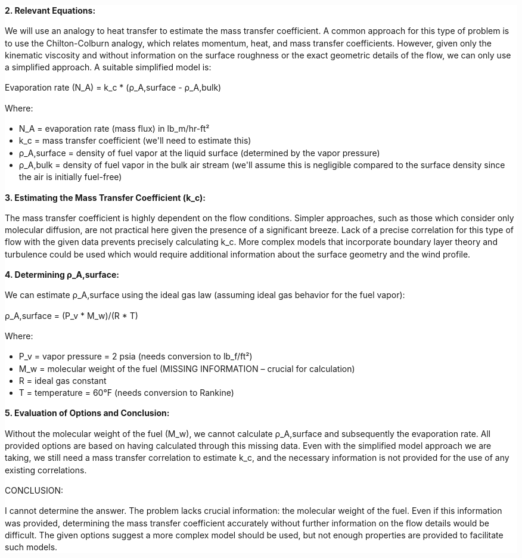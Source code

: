 **2.  Relevant Equations:**

We will use an analogy to heat transfer to estimate the mass transfer coefficient.  A common approach for this type of problem is to use the Chilton-Colburn analogy, which relates momentum, heat, and mass transfer coefficients. However, given only the kinematic viscosity and without information on the surface roughness or the exact geometric details of the flow, we can only use a simplified approach.  A suitable simplified model is:

Evaporation rate (N_A) = k_c * (ρ_A,surface - ρ_A,bulk)


Where:

* N_A = evaporation rate (mass flux) in lb_m/hr-ft²
* k_c = mass transfer coefficient (we'll need to estimate this)
* ρ_A,surface = density of fuel vapor at the liquid surface (determined by the vapor pressure)
* ρ_A,bulk = density of fuel vapor in the bulk air stream (we'll assume this is negligible compared to the surface density since the air is initially fuel-free)

**3. Estimating the Mass Transfer Coefficient (k_c):**

The mass transfer coefficient is highly dependent on the flow conditions.  Simpler approaches, such as those which consider only molecular diffusion, are not practical here given the presence of a significant breeze.  Lack of a precise correlation for this type of flow with the given data prevents precisely calculating k_c.  More complex models that incorporate boundary layer theory and turbulence could be used which would require additional information about the surface geometry and the wind profile.


**4. Determining ρ_A,surface:**

We can estimate ρ_A,surface using the ideal gas law (assuming ideal gas behavior for the fuel vapor):

ρ_A,surface = (P_v * M_w)/(R * T)

Where:

* P_v = vapor pressure = 2 psia (needs conversion to lb_f/ft²)
* M_w = molecular weight of the fuel (MISSING INFORMATION – crucial for calculation)
* R = ideal gas constant
* T = temperature = 60°F (needs conversion to Rankine)

**5.  Evaluation of Options and Conclusion:**

Without the molecular weight of the fuel (M_w), we cannot calculate ρ_A,surface and subsequently the evaporation rate.  All provided options are based on having calculated through this missing data.  Even with the simplified model approach we are taking, we still need a mass transfer correlation to estimate k_c, and the necessary information is not provided for the use of any existing correlations.


CONCLUSION:

I cannot determine the answer.  The problem lacks crucial information: the molecular weight of the fuel.  Even if this information was provided, determining the mass transfer coefficient accurately without further information on the flow details would be difficult. The given options suggest a more complex model should be used, but not enough properties are provided to facilitate such models.

